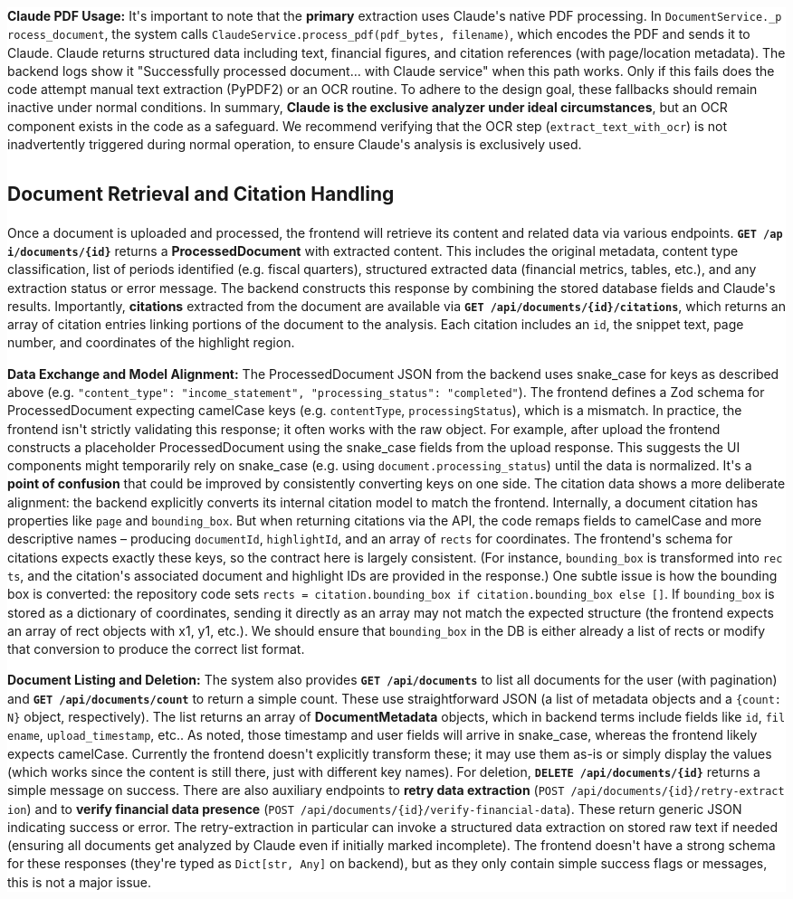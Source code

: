 **Claude PDF Usage:** It's important to note that the **primary** extraction uses Claude's native PDF processing. In `DocumentService._process_document`, the system calls `ClaudeService.process_pdf(pdf_bytes, filename)`, which encodes the PDF and sends it to Claude. Claude returns structured data including text, financial figures, and citation references (with page/location metadata). The backend logs show it "Successfully processed document… with Claude service" when this path works. Only if this fails does the code attempt manual text extraction (PyPDF2) or an OCR routine. To adhere to the design goal, these fallbacks should remain inactive under normal conditions. In summary, **Claude is the exclusive analyzer under ideal circumstances**, but an OCR component exists in the code as a safeguard. We recommend verifying that the OCR step (`extract_text_with_ocr`) is not inadvertently triggered during normal operation, to ensure Claude's analysis is exclusively used.

## Document Retrieval and Citation Handling

Once a document is uploaded and processed, the frontend will retrieve its content and related data via various endpoints. **`GET /api/documents/{id}`** returns a **ProcessedDocument** with extracted content. This includes the original metadata, content type classification, list of periods identified (e.g. fiscal quarters), structured extracted data (financial metrics, tables, etc.), and any extraction status or error message. The backend constructs this response by combining the stored database fields and Claude's results. Importantly, **citations** extracted from the document are available via **`GET /api/documents/{id}/citations`**, which returns an array of citation entries linking portions of the document to the analysis. Each citation includes an `id`, the snippet text, page number, and coordinates of the highlight region.

**Data Exchange and Model Alignment:** The ProcessedDocument JSON from the backend uses snake\_case for keys as described above (e.g. `"content_type": "income_statement", "processing_status": "completed"`). The frontend defines a Zod schema for ProcessedDocument expecting camelCase keys (e.g. `contentType`, `processingStatus`), which is a mismatch. In practice, the frontend isn't strictly validating this response; it often works with the raw object. For example, after upload the frontend constructs a placeholder ProcessedDocument using the snake\_case fields from the upload response. This suggests the UI components might temporarily rely on snake\_case (e.g. using `document.processing_status`) until the data is normalized. It's a **point of confusion** that could be improved by consistently converting keys on one side. The citation data shows a more deliberate alignment: the backend explicitly converts its internal citation model to match the frontend. Internally, a document citation has properties like `page` and `bounding_box`. But when returning citations via the API, the code remaps fields to camelCase and more descriptive names – producing `documentId`, `highlightId`, and an array of `rects` for coordinates. The frontend's schema for citations expects exactly these keys, so the contract here is largely consistent. (For instance, `bounding_box` is transformed into `rects`, and the citation's associated document and highlight IDs are provided in the response.) One subtle issue is how the bounding box is converted: the repository code sets `rects = citation.bounding_box if citation.bounding_box else []`. If `bounding_box` is stored as a dictionary of coordinates, sending it directly as an array may not match the expected structure (the frontend expects an array of rect objects with x1, y1, etc.). We should ensure that `bounding_box` in the DB is either already a list of rects or modify that conversion to produce the correct list format.

**Document Listing and Deletion:** The system also provides **`GET /api/documents`** to list all documents for the user (with pagination) and **`GET /api/documents/count`** to return a simple count. These use straightforward JSON (a list of metadata objects and a `{count: N}` object, respectively). The list returns an array of **DocumentMetadata** objects, which in backend terms include fields like `id`, `filename`, `upload_timestamp`, etc.. As noted, those timestamp and user fields will arrive in snake\_case, whereas the frontend likely expects camelCase. Currently the frontend doesn't explicitly transform these; it may use them as-is or simply display the values (which works since the content is still there, just with different key names). For deletion, **`DELETE /api/documents/{id}`** returns a simple message on success. There are also auxiliary endpoints to **retry data extraction** (`POST /api/documents/{id}/retry-extraction`) and to **verify financial data presence** (`POST /api/documents/{id}/verify-financial-data`). These return generic JSON indicating success or error. The retry-extraction in particular can invoke a structured data extraction on stored raw text if needed (ensuring all documents get analyzed by Claude even if initially marked incomplete). The frontend doesn't have a strong schema for these responses (they're typed as `Dict[str, Any]` on backend), but as they only contain simple success flags or messages, this is not a major issue.
